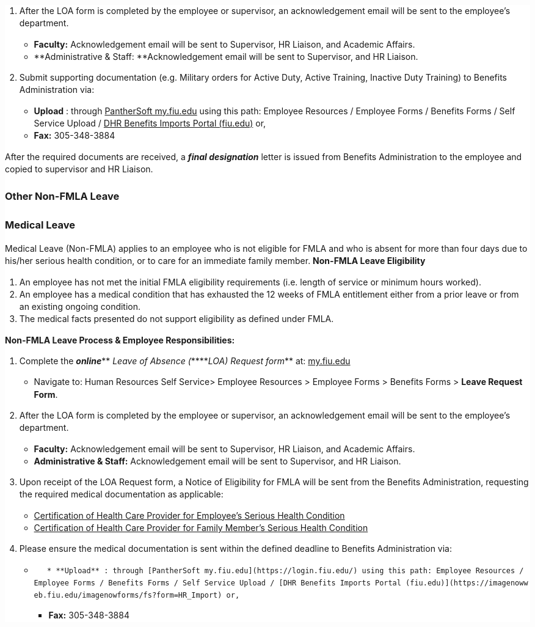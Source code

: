   1. After the LOA form is completed by the employee or supervisor, an acknowledgement email will be sent to the employee’s department. 
     * **Faculty:** Acknowledgement email will be sent to Supervisor, HR Liaison, and Academic Affairs.
     * **Administrative & Staff: **Acknowledgement email will be sent to Supervisor, and HR Liaison.


  1. Submit supporting documentation (e.g. Military orders for Active Duty, Active Training, Inactive Duty Training) to Benefits Administration via: 
     * **Upload** : through [PantherSoft my.fiu.edu](https://login.fiu.edu/) using this path: Employee Resources / Employee Forms / Benefits Forms / Self Service Upload / [DHR Benefits Imports Portal (fiu.edu)](https://imagenowweb.fiu.edu/imagenowforms/fs?form=HR_Import) or,
     * **Fax:** 305-348-3884


After the required documents are received, a **_final designation_** letter is issued from Benefits Administration to the employee and copied to supervisor and HR Liaison.
### Other Non-FMLA Leave
### Medical Leave
Medical Leave (Non-FMLA) applies to an employee who is not eligible for FMLA and who is absent for more than four days due to his/her serious health condition, or to care for an immediate family member.
**Non-FMLA Leave Eligibility**
  1. An employee has not met the initial FMLA eligibility requirements (i.e. length of service or minimum hours worked).
  2. An employee has a medical condition that has exhausted the 12 weeks of FMLA entitlement either from a prior leave or from an existing ongoing condition.
  3. The medical facts presented do not support eligibility as defined under FMLA.


**Non-FMLA Leave Process & Employee Responsibilities:**
  1. Complete the **_online_**** _Leave of Absence (_****_LOA) Request form_** at: [my.fiu.edu](https://my.fiu.edu/)
     * Navigate to: Human Resources Self Service> Employee Resources > Employee Forms > Benefits Forms > **Leave Request Form**.


  1. After the LOA form is completed by the employee or supervisor, an acknowledgement email will be sent to the employee’s department. 
     * **Faculty:** Acknowledgement email will be sent to Supervisor, HR Liaison, and Academic Affairs.
     * **Administrative & Staff:** Acknowledgement email will be sent to Supervisor, and HR Liaison.


  1. Upon receipt of the LOA Request form, a Notice of Eligibility for FMLA will be sent from the Benefits Administration, requesting the required medical documentation as applicable: 
     * [Certification of Health Care Provider for Employee’s Serious Health Condition](https://hr.fiu.edu/wp-content/uploads/2023/08/FMLA-Medical-Certification-August-2023-Employee_Fillable.pdf)
     * [Certification of Health Care Provider for Family Member’s Serious Health Condition](https://hr.fiu.edu/wp-content/uploads/2023/08/FMLA-Family-members-Serious-Health-condition-Medical-Certification-August-2023_Fillable.pdf)


  1. Please ensure the medical documentation is sent within the defined deadline to Benefits Administration via: 
     *        * **Upload** : through [PantherSoft my.fiu.edu](https://login.fiu.edu/) using this path: Employee Resources / Employee Forms / Benefits Forms / Self Service Upload / [DHR Benefits Imports Portal (fiu.edu)](https://imagenowweb.fiu.edu/imagenowforms/fs?form=HR_Import) or,
       * **Fax:** 305-348-3884
